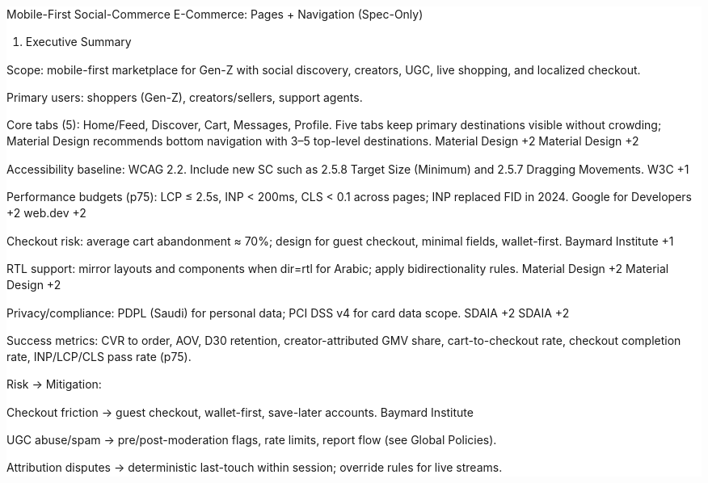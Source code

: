 Mobile-First Social-Commerce E-Commerce: Pages + Navigation (Spec-Only)
1) Executive Summary

Scope: mobile-first marketplace for Gen-Z with social discovery, creators, UGC, live shopping, and localized checkout.

Primary users: shoppers (Gen-Z), creators/sellers, support agents.

Core tabs (5): Home/Feed, Discover, Cart, Messages, Profile. Five tabs keep primary destinations visible without crowding; Material Design recommends bottom navigation with 3–5 top-level destinations. 
Material Design
+2
Material Design
+2

Accessibility baseline: WCAG 2.2. Include new SC such as 2.5.8 Target Size (Minimum) and 2.5.7 Dragging Movements. 
W3C
+1

Performance budgets (p75): LCP ≤ 2.5s, INP < 200ms, CLS < 0.1 across pages; INP replaced FID in 2024. 
Google for Developers
+2
web.dev
+2

Checkout risk: average cart abandonment ≈ 70%; design for guest checkout, minimal fields, wallet-first. 
Baymard Institute
+1

RTL support: mirror layouts and components when dir=rtl for Arabic; apply bidirectionality rules. 
Material Design
+2
Material Design
+2

Privacy/compliance: PDPL (Saudi) for personal data; PCI DSS v4 for card data scope. 
SDAIA
+2
SDAIA
+2

Success metrics: CVR to order, AOV, D30 retention, creator-attributed GMV share, cart-to-checkout rate, checkout completion rate, INP/LCP/CLS pass rate (p75).

Risk → Mitigation:

Checkout friction → guest checkout, wallet-first, save-later accounts. 
Baymard Institute

UGC abuse/spam → pre/post-moderation flags, rate limits, report flow (see Global Policies).

Attribution disputes → deterministic last-touch within session; override rules for live streams.
